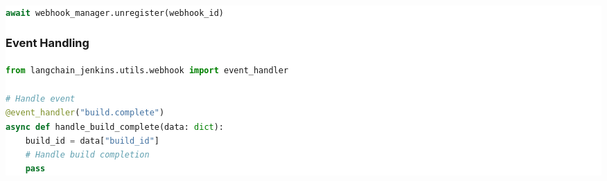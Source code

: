 ```python
await webhook_manager.unregister(webhook_id)
```

### Event Handling

```python
from langchain_jenkins.utils.webhook import event_handler

# Handle event
@event_handler("build.complete")
async def handle_build_complete(data: dict):
    build_id = data["build_id"]
    # Handle build completion
    pass
```